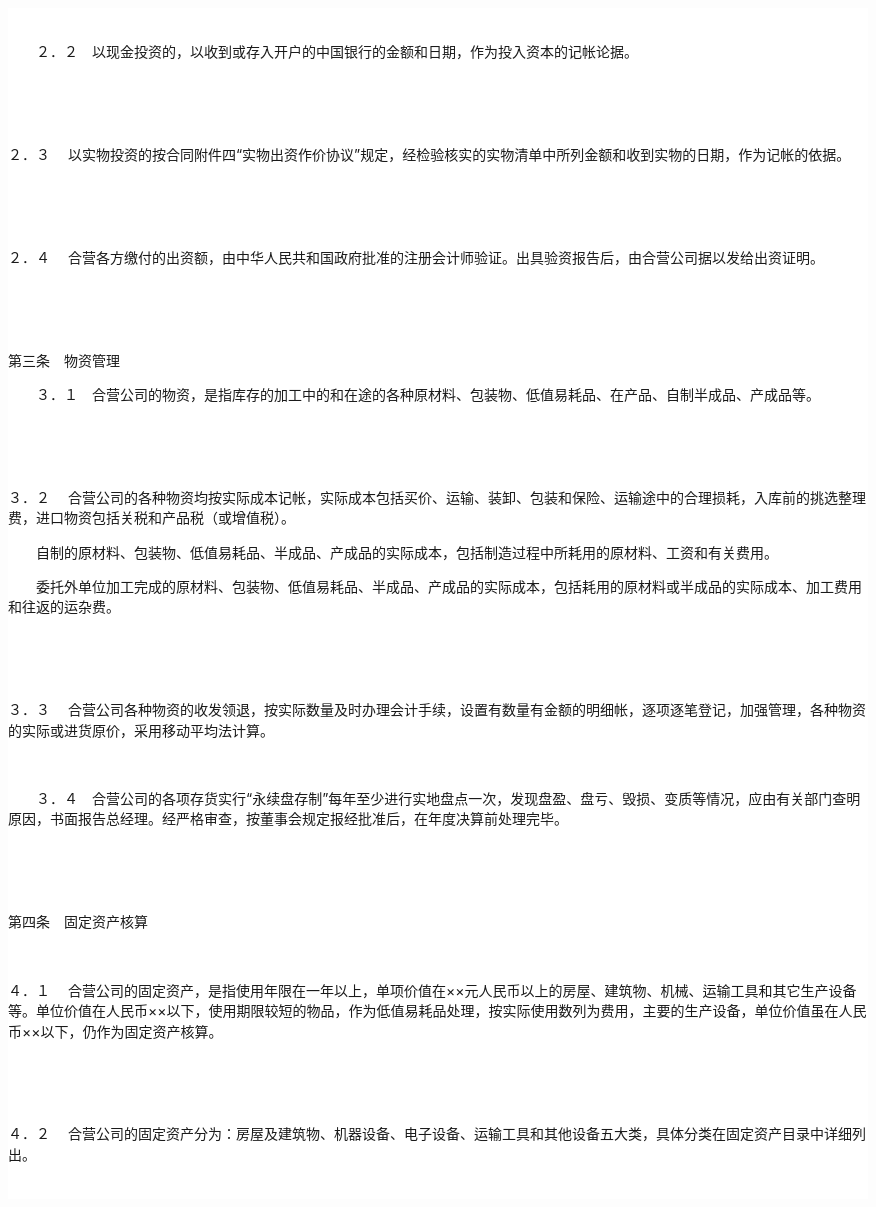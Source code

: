 　　

　　２．２　以现金投资的，以收到或存入开户的中国银行的金额和日期，作为投入资本的记帐论据。

　　

　　

２．３　
以实物投资的按合同附件四“实物出资作价协议”规定，经检验核实的实物清单中所列金额和收到实物的日期，作为记帐的依据。

　　

　　

２．４　
合营各方缴付的出资额，由中华人民共和国政府批准的注册会计师验证。出具验资报告后，由合营公司据以发给出资证明。

　　

　　


 第三条　物资管理



　　３．１　合营公司的物资，是指库存的加工中的和在途的各种原材料、包装物、低值易耗品、在产品、自制半成品、产成品等。

　　

　　

３．２　
合营公司的各种物资均按实际成本记帐，实际成本包括买价、运输、装卸、包装和保险、运输途中的合理损耗，入库前的挑选整理费，进口物资包括关税和产品税（或增值税）。

　　自制的原材料、包装物、低值易耗品、半成品、产成品的实际成本，包括制造过程中所耗用的原材料、工资和有关费用。

　　委托外单位加工完成的原材料、包装物、低值易耗品、半成品、产成品的实际成本，包括耗用的原材料或半成品的实际成本、加工费用和往返的运杂费。

　　

　　

３．３　
合营公司各种物资的收发领退，按实际数量及时办理会计手续，设置有数量有金额的明细帐，逐项逐笔登记，加强管理，各种物资的实际或进货原价，采用移动平均法计算。

　　

　　３．４　合营公司的各项存货实行“永续盘存制”每年至少进行实地盘点一次，发现盘盈、盘亏、毁损、变质等情况，应由有关部门查明原因，书面报告总经理。经严格审查，按董事会规定报经批准后，在年度决算前处理完毕。

　　

　　


 第四条　固定资产核算



　　

４．１　
合营公司的固定资产，是指使用年限在一年以上，单项价值在××元人民币以上的房屋、建筑物、机械、运输工具和其它生产设备等。单位价值在人民币××以下，使用期限较短的物品，作为低值易耗品处理，按实际使用数列为费用，主要的生产设备，单位价值虽在人民币××以下，仍作为固定资产核算。

　　

　　

４．２　
合营公司的固定资产分为：房屋及建筑物、机器设备、电子设备、运输工具和其他设备五大类，具体分类在固定资产目录中详细列出。

　　